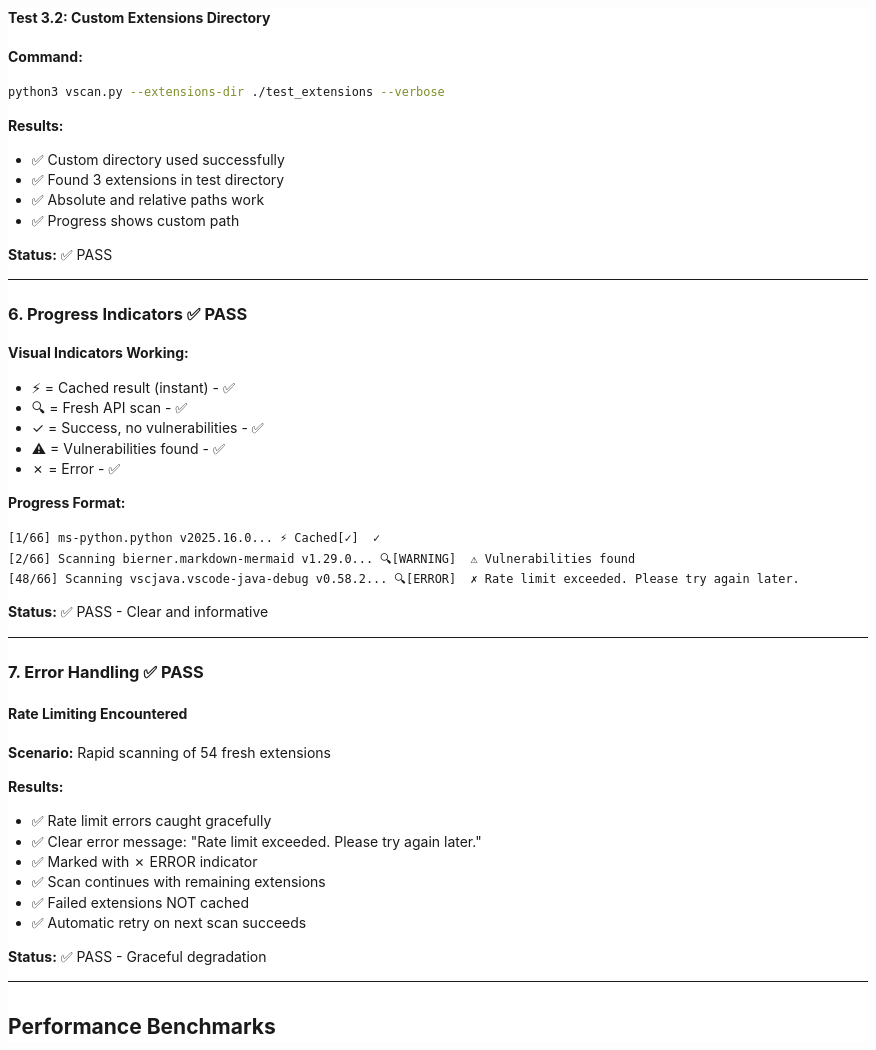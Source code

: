 #### Test 3.2: Custom Extensions Directory
**Command:**
```bash
python3 vscan.py --extensions-dir ./test_extensions --verbose
```

**Results:**
- ✅ Custom directory used successfully
- ✅ Found 3 extensions in test directory
- ✅ Absolute and relative paths work
- ✅ Progress shows custom path

**Status:** ✅ PASS

---

### 6. Progress Indicators ✅ PASS

**Visual Indicators Working:**
- ⚡ = Cached result (instant) - ✅
- 🔍 = Fresh API scan - ✅
- ✓ = Success, no vulnerabilities - ✅
- ⚠ = Vulnerabilities found - ✅
- ✗ = Error - ✅

**Progress Format:**
```
[1/66] ms-python.python v2025.16.0... ⚡ Cached[✓]  ✓
[2/66] Scanning bierner.markdown-mermaid v1.29.0... 🔍[WARNING]  ⚠ Vulnerabilities found
[48/66] Scanning vscjava.vscode-java-debug v0.58.2... 🔍[ERROR]  ✗ Rate limit exceeded. Please try again later.
```

**Status:** ✅ PASS - Clear and informative

---

### 7. Error Handling ✅ PASS

#### Rate Limiting Encountered
**Scenario:** Rapid scanning of 54 fresh extensions

**Results:**
- ✅ Rate limit errors caught gracefully
- ✅ Clear error message: "Rate limit exceeded. Please try again later."
- ✅ Marked with ✗ ERROR indicator
- ✅ Scan continues with remaining extensions
- ✅ Failed extensions NOT cached
- ✅ Automatic retry on next scan succeeds

**Status:** ✅ PASS - Graceful degradation

---

## Performance Benchmarks
